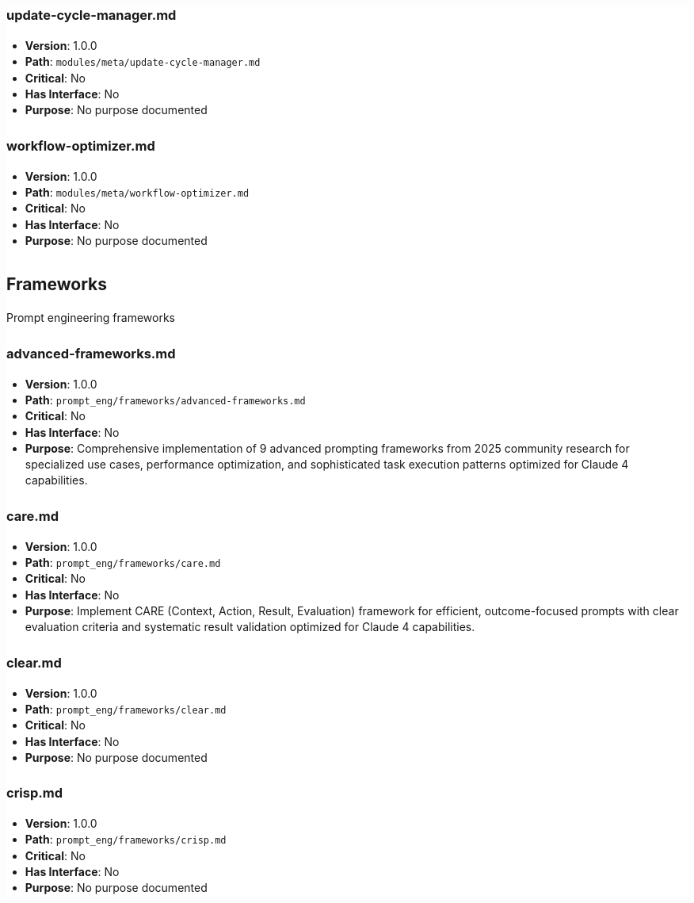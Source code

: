 ### update-cycle-manager.md
- **Version**: 1.0.0
- **Path**: `modules/meta/update-cycle-manager.md`
- **Critical**: No
- **Has Interface**: No
- **Purpose**: No purpose documented

### workflow-optimizer.md
- **Version**: 1.0.0
- **Path**: `modules/meta/workflow-optimizer.md`
- **Critical**: No
- **Has Interface**: No
- **Purpose**: No purpose documented


## Frameworks

Prompt engineering frameworks

### advanced-frameworks.md
- **Version**: 1.0.0
- **Path**: `prompt_eng/frameworks/advanced-frameworks.md`
- **Critical**: No
- **Has Interface**: No
- **Purpose**: Comprehensive implementation of 9 advanced prompting frameworks from 2025 community research for specialized use cases, performance optimization, and sophisticated task execution patterns optimized for Claude 4 capabilities.

### care.md
- **Version**: 1.0.0
- **Path**: `prompt_eng/frameworks/care.md`
- **Critical**: No
- **Has Interface**: No
- **Purpose**: Implement CARE (Context, Action, Result, Evaluation) framework for efficient, outcome-focused prompts with clear evaluation criteria and systematic result validation optimized for Claude 4 capabilities.

### clear.md
- **Version**: 1.0.0
- **Path**: `prompt_eng/frameworks/clear.md`
- **Critical**: No
- **Has Interface**: No
- **Purpose**: No purpose documented

### crisp.md
- **Version**: 1.0.0
- **Path**: `prompt_eng/frameworks/crisp.md`
- **Critical**: No
- **Has Interface**: No
- **Purpose**: No purpose documented
